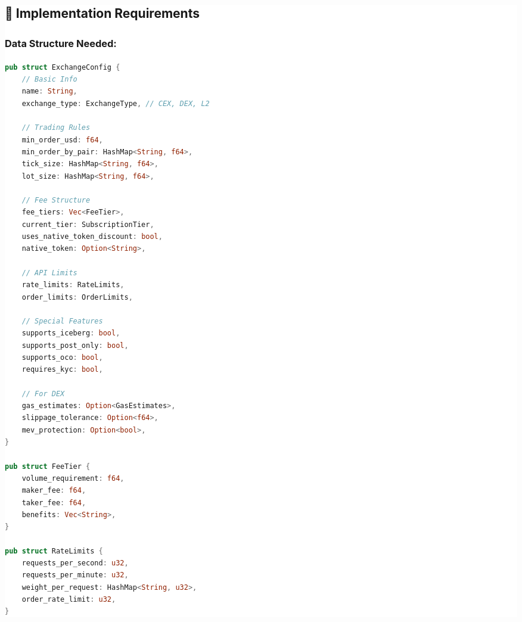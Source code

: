 
## 🔧 Implementation Requirements

### Data Structure Needed:
```rust
pub struct ExchangeConfig {
    // Basic Info
    name: String,
    exchange_type: ExchangeType, // CEX, DEX, L2
    
    // Trading Rules
    min_order_usd: f64,
    min_order_by_pair: HashMap<String, f64>,
    tick_size: HashMap<String, f64>,
    lot_size: HashMap<String, f64>,
    
    // Fee Structure
    fee_tiers: Vec<FeeTier>,
    current_tier: SubscriptionTier,
    uses_native_token_discount: bool,
    native_token: Option<String>,
    
    // API Limits
    rate_limits: RateLimits,
    order_limits: OrderLimits,
    
    // Special Features
    supports_iceberg: bool,
    supports_post_only: bool,
    supports_oco: bool,
    requires_kyc: bool,
    
    // For DEX
    gas_estimates: Option<GasEstimates>,
    slippage_tolerance: Option<f64>,
    mev_protection: Option<bool>,
}

pub struct FeeTier {
    volume_requirement: f64,
    maker_fee: f64,
    taker_fee: f64,
    benefits: Vec<String>,
}

pub struct RateLimits {
    requests_per_second: u32,
    requests_per_minute: u32,
    weight_per_request: HashMap<String, u32>,
    order_rate_limit: u32,
}
```
